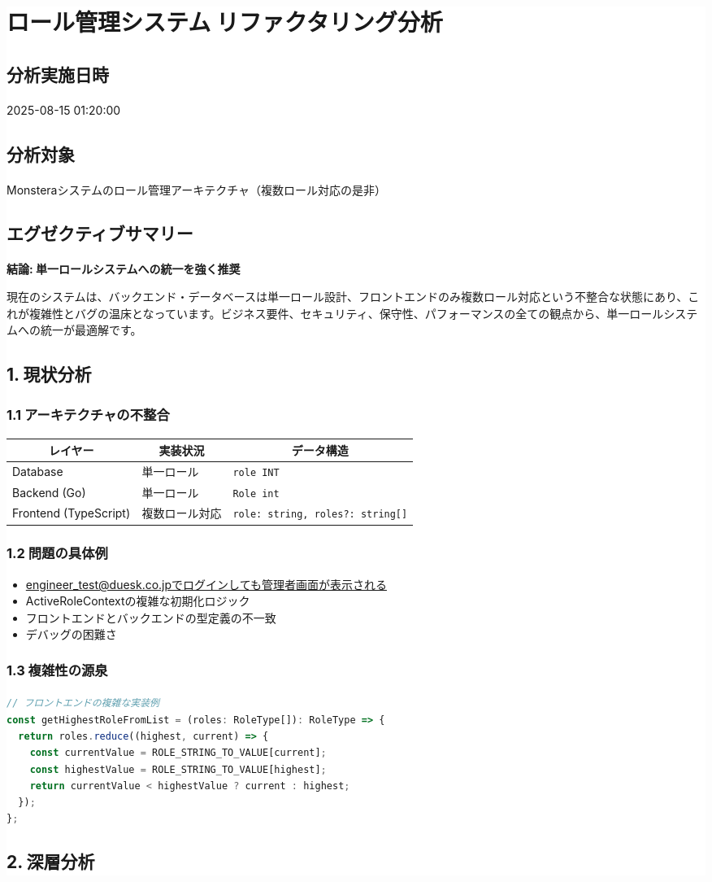 # ロール管理システム リファクタリング分析

## 分析実施日時
2025-08-15 01:20:00

## 分析対象
Monsteraシステムのロール管理アーキテクチャ（複数ロール対応の是非）

## エグゼクティブサマリー

**結論: 単一ロールシステムへの統一を強く推奨**

現在のシステムは、バックエンド・データベースは単一ロール設計、フロントエンドのみ複数ロール対応という不整合な状態にあり、これが複雑性とバグの温床となっています。ビジネス要件、セキュリティ、保守性、パフォーマンスの全ての観点から、単一ロールシステムへの統一が最適解です。

## 1. 現状分析

### 1.1 アーキテクチャの不整合

| レイヤー | 実装状況 | データ構造 |
|---------|---------|-----------|
| Database | 単一ロール | `role INT` |
| Backend (Go) | 単一ロール | `Role int` |
| Frontend (TypeScript) | 複数ロール対応 | `role: string, roles?: string[]` |

### 1.2 問題の具体例

- engineer_test@duesk.co.jpでログインしても管理者画面が表示される
- ActiveRoleContextの複雑な初期化ロジック
- フロントエンドとバックエンドの型定義の不一致
- デバッグの困難さ

### 1.3 複雑性の源泉

```typescript
// フロントエンドの複雑な実装例
const getHighestRoleFromList = (roles: RoleType[]): RoleType => {
  return roles.reduce((highest, current) => {
    const currentValue = ROLE_STRING_TO_VALUE[current];
    const highestValue = ROLE_STRING_TO_VALUE[highest];
    return currentValue < highestValue ? current : highest;
  });
};
```

## 2. 深層分析
